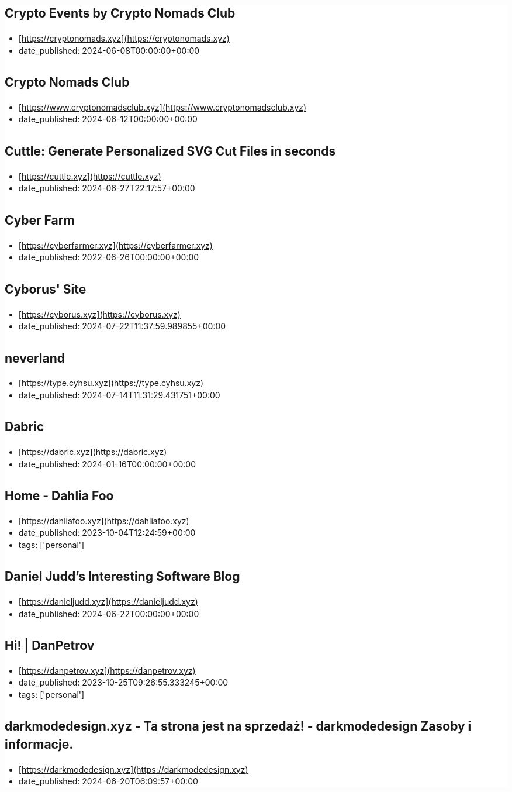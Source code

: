  ## Crypto Events by Crypto Nomads Club
 - [https://cryptonomads.xyz](https://cryptonomads.xyz)
 - date_published: 2024-06-08T00:00:00+00:00

 ## Crypto Nomads Club
 - [https://www.cryptonomadsclub.xyz](https://www.cryptonomadsclub.xyz)
 - date_published: 2024-06-12T00:00:00+00:00

 ## Cuttle: Generate Personalized SVG Cut Files in seconds
 - [https://cuttle.xyz](https://cuttle.xyz)
 - date_published: 2024-06-27T22:17:57+00:00

 ## Cyber Farm
 - [https://cyberfarmer.xyz](https://cyberfarmer.xyz)
 - date_published: 2022-06-26T00:00:00+00:00

 ## Cyborus' Site
 - [https://cyborus.xyz](https://cyborus.xyz)
 - date_published: 2024-07-22T11:37:59.989855+00:00

 ## neverland
 - [https://type.cyhsu.xyz](https://type.cyhsu.xyz)
 - date_published: 2024-07-14T11:31:29.431751+00:00

 ## Dabric
 - [https://dabric.xyz](https://dabric.xyz)
 - date_published: 2024-01-16T00:00:00+00:00

 ## Home - Dahlia Foo
 - [https://dahliafoo.xyz](https://dahliafoo.xyz)
 - date_published: 2023-10-04T12:24:59+00:00
 - tags: ['personal']

 ## Daniel Judd’s Interesting Software Blog
 - [https://danieljudd.xyz](https://danieljudd.xyz)
 - date_published: 2024-06-22T00:00:00+00:00

 ## Hi! | DanPetrov
 - [https://danpetrov.xyz](https://danpetrov.xyz)
 - date_published: 2023-10-25T09:26:55.333245+00:00
 - tags: ['personal']

 ## darkmodedesign.xyz - Ta strona jest na sprzedaż! - darkmodedesign Zasoby i informacje.
 - [https://darkmodedesign.xyz](https://darkmodedesign.xyz)
 - date_published: 2024-06-20T06:09:57+00:00
